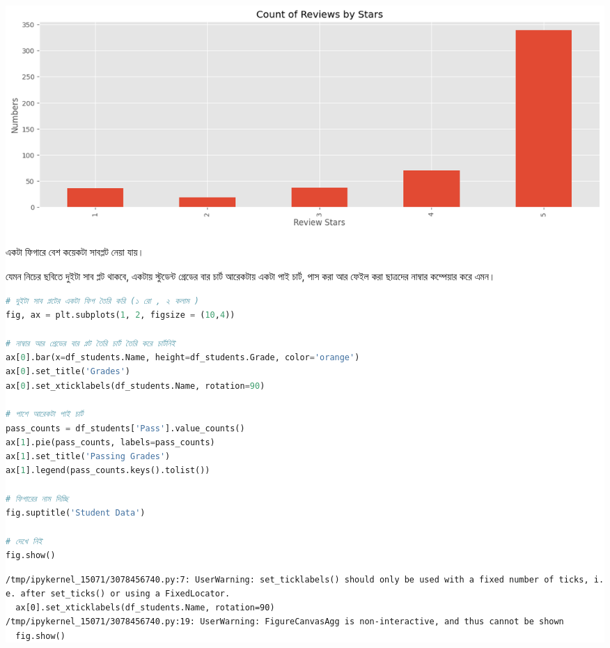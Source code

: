 
    
![png](/assets/SentimentAnalyis/output_7_0.png)
    


একটা ফিগারে বেশ কয়েকটা সাবপ্লট নেয়া যায়। 


যেমন নিচের ছবিতে দুইটা সাব প্লট থাকবে, একটায় স্টুডেন্ট গ্রেডের বার চার্ট আরেকটায়  একটা পাই চার্ট, পাস করা আর ফেইল করা ছাত্রদের নাম্বার কম্পেয়ার করে এমন। 


```python
# দুইটা সাব প্লটের একটা ফিগ তৈরি করি (১ রো , ২ কলাম ) 
fig, ax = plt.subplots(1, 2, figsize = (10,4))

# নাম্বার আর গ্রেডের বার প্লট তৈরি চার্ট তৈরি করে চার্টনিই
ax[0].bar(x=df_students.Name, height=df_students.Grade, color='orange')
ax[0].set_title('Grades')
ax[0].set_xticklabels(df_students.Name, rotation=90)

# পাশে আরেকটা পাই চার্ট
pass_counts = df_students['Pass'].value_counts()
ax[1].pie(pass_counts, labels=pass_counts)
ax[1].set_title('Passing Grades')
ax[1].legend(pass_counts.keys().tolist())

# ফিগারের নাম দিচ্ছি 
fig.suptitle('Student Data')

# দেখে নিই
fig.show()
```

    /tmp/ipykernel_15071/3078456740.py:7: UserWarning: set_ticklabels() should only be used with a fixed number of ticks, i.e. after set_ticks() or using a FixedLocator.
      ax[0].set_xticklabels(df_students.Name, rotation=90)
    /tmp/ipykernel_15071/3078456740.py:19: UserWarning: FigureCanvasAgg is non-interactive, and thus cannot be shown
      fig.show()
